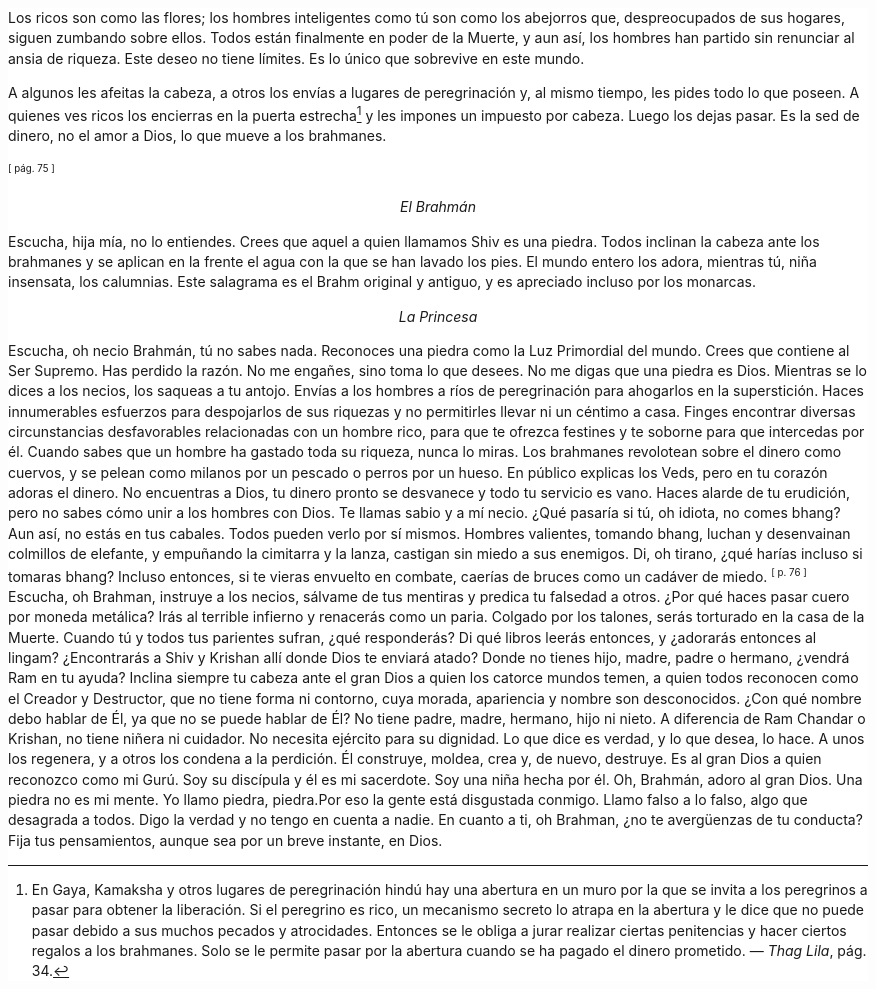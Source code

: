 Los ricos son como las flores; los hombres inteligentes como tú son como los abejorros que, despreocupados de sus hogares, siguen zumbando sobre ellos. Todos están finalmente en poder de la Muerte, y aun así, los hombres han partido sin renunciar al ansia de riqueza. Este deseo no tiene límites. Es lo único que sobrevive en este mundo.

A algunos les afeitas la cabeza, a otros los envías a lugares de peregrinación y, al mismo tiempo, les pides todo lo que poseen. A quienes ves ricos los encierras en la puerta estrecha[^3] y les impones un impuesto por cabeza. Luego los dejas pasar. Es la sed de dinero, no el amor a Dios, lo que mueve a los brahmanes.

<span id="p75"><sup><small>[ pág. 75 ]</small></sup></span>

<p style="text-align:center;"><em>El Brahmán</em></p>

Escucha, hija mía, no lo entiendes. Crees que aquel a quien llamamos Shiv es una piedra. Todos inclinan la cabeza ante los brahmanes y se aplican en la frente el agua con la que se han lavado los pies. El mundo entero los adora, mientras tú, niña insensata, los calumnias. Este salagrama es el Brahm original y antiguo, y es apreciado incluso por los monarcas.

<p style="text-align:center;"><em>La Princesa</em></p>

Escucha, oh necio Brahmán, tú no sabes nada. Reconoces una piedra como la Luz Primordial del mundo. Crees que contiene al Ser Supremo. Has perdido la razón. No me engañes, sino toma lo que desees. No me digas que una piedra es Dios. Mientras se lo dices a los necios, los saqueas a tu antojo. Envías a los hombres a ríos de peregrinación para ahogarlos en la superstición. Haces innumerables esfuerzos para despojarlos de sus riquezas y no permitirles llevar ni un céntimo a casa. Finges encontrar diversas circunstancias desfavorables relacionadas con un hombre rico, para que te ofrezca festines y te soborne para que intercedas por él. Cuando sabes que un hombre ha gastado toda su riqueza, nunca lo miras. Los brahmanes revolotean sobre el dinero como cuervos, y se pelean como milanos por un pescado o perros por un hueso. En público explicas los Veds, pero en tu corazón adoras el dinero. No encuentras a Dios, tu dinero pronto se desvanece y todo tu servicio es vano. Haces alarde de tu erudición, pero no sabes cómo unir a los hombres con Dios. Te llamas sabio y a mí necio. ¿Qué pasaría si tú, oh idiota, no comes bhang? Aun así, no estás en tus cabales. Todos pueden verlo por sí mismos. Hombres valientes, tomando bhang, luchan y desenvainan colmillos de elefante, y empuñando la cimitarra y la lanza, castigan sin miedo a sus enemigos. Di, oh tirano, ¿qué harías incluso si tomaras bhang? Incluso entonces, si te vieras envuelto en combate, caerías de bruces como un cadáver de miedo. <span id="p76"><sup><small>[ p. 76 ]</small></sup></span> Escucha, oh Brahman, instruye a los necios, sálvame de tus mentiras y predica tu falsedad a otros. ¿Por qué haces pasar cuero por moneda metálica? Irás al terrible infierno y renacerás como un paria. Colgado por los talones, serás torturado en la casa de la Muerte. Cuando tú y todos tus parientes sufran, ¿qué responderás? Di qué libros leerás entonces, y ¿adorarás entonces al lingam? ¿Encontrarás a Shiv y Krishan allí donde Dios te enviará atado? Donde no tienes hijo, madre, padre o hermano, ¿vendrá Ram en tu ayuda? Inclina siempre tu cabeza ante el gran Dios a quien los catorce mundos temen, a quien todos reconocen como el Creador y Destructor, que no tiene forma ni contorno, cuya morada, apariencia y nombre son desconocidos. ¿Con qué nombre debo hablar de Él, ya que no se puede hablar de Él? No tiene padre, madre, hermano, hijo ni nieto. A diferencia de Ram Chandar o Krishan, no tiene niñera ni cuidador. No necesita ejército para su dignidad. Lo que dice es verdad, y lo que desea, lo hace. A unos los regenera, y a otros los condena a la perdición. Él construye, moldea, crea y, de nuevo, destruye. Es al gran Dios a quien reconozco como mi Gurú. Soy su discípula y él es mi sacerdote. Soy una niña hecha por él. Oh, Brahmán, adoro al gran Dios. Una piedra no es mi mente. Yo llamo piedra, piedra.Por eso la gente está disgustada conmigo. Llamo falso a lo falso, algo que desagrada a todos. Digo la verdad y no tengo en cuenta a nadie. En cuanto a ti, oh Brahman, ¿no te avergüenzas de tu conducta? Fija tus pensamientos, aunque sea por un breve instante, en Dios.


[^1]: _Dakhan desh Hart ka wasa, pachh'tm Allah mukama_, Kabir. El dios de los hindúes habita en el sur (en Dwaraka), el de los mahometanos en el oeste (Makka).
[^2]: El lingam sagrado para Shiva es el símbolo de la procreación. Se veneraba en la antigüedad en Roma, como se venera ahora en la India. El autor vio un lingam en el templo de Venus en Pompeya, y su guía italiano le informó que era una piedra donde las mujeres estériles solían sentarse con la esperanza de tener descendencia.
[^3]: En Gaya, Kamaksha y otros lugares de peregrinación hindú hay una abertura en un muro por la que se invita a los peregrinos a pasar para obtener la liberación. Si el peregrino es rico, un mecanismo secreto lo atrapa en la abertura y le dice que no puede pasar debido a sus muchos pecados y atrocidades. Entonces se le obliga a jurar realizar ciertas penitencias y hacer ciertos regalos a los brahmanes. Solo se le permite pasar por la abertura cuando se ha pagado el dinero prometido. — _Thag Lila_, pág. 34.
[^4]: Uno de los dieciocho Puranes.
[^5]: Los sikhs creen en las diferentes creaciones y destrucciones del mundo.
[^6]: La princesa está aquí transmitiéndole las palabras del brahmán.
[^7]: La leyenda dice lo siguiente: Jalandhar estaba destruyendo a los dioses y nadie podía resistirlo, pues tenía una esposa virtuosa. Visnú le propuso tentarla, y él, imitando a Jalandhar, se acercó a ella. Al reconocer a Visnú por una marca particular en su costado, resultado de una patada que le propinó Bhrigu, un Rikhi, ella lo maldijo, y él se convirtió en la piedra salagram. Visnú, a su vez, la maldijo, y ella se convirtió en la planta de tulsi, que creció donde cayó la salagram.
[^8]: Más adelante se dará un relato de Bhai Nand Lal.